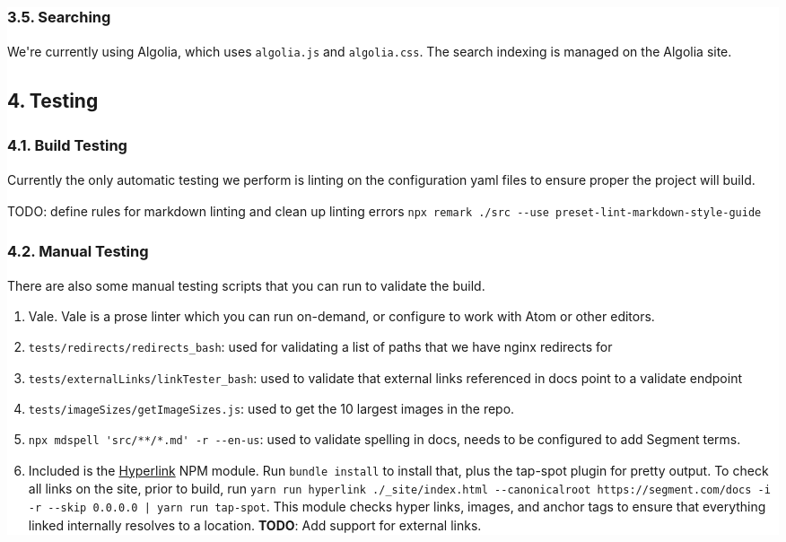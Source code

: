 ###  3.5. <a name='Searching'></a>Searching
We're currently using Algolia, which uses `algolia.js` and `algolia.css`. The search indexing is managed on the Algolia site.

##  4. <a name='Testing'></a>Testing

###  4.1. <a name='BuildTesting'></a>Build Testing
Currently the only automatic testing we perform is linting on the configuration yaml files to ensure proper the project will build.

TODO: define rules for markdown linting and clean up linting errors
`npx remark ./src --use preset-lint-markdown-style-guide`

###  4.2. <a name='ManualTesting'></a>Manual Testing

There are also some manual testing scripts that you can run to validate the build.

1. Vale. Vale is a prose linter which you can run on-demand, or configure to work with Atom or other editors.

2. `tests/redirects/redirects_bash`: used for validating a list of paths that we have nginx redirects for

3. `tests/externalLinks/linkTester_bash`: used to validate that external links referenced in docs point to a validate endpoint

4. `tests/imageSizes/getImageSizes.js`: used to get the 10 largest images in the repo.

5. `npx mdspell 'src/**/*.md' -r --en-us`: used to validate spelling in docs, needs to be configured to add Segment terms.

6. Included is the [Hyperlink](https://www.npmjs.com/package/hyperlink) NPM module. Run `bundle install` to install that, plus the tap-spot plugin for pretty output. To check all links on the site, prior to build, run `yarn run hyperlink ./_site/index.html --canonicalroot https://segment.com/docs -i -r --skip 0.0.0.0 | yarn run tap-spot`. This module checks hyper links, images, and anchor tags to ensure that everything linked internally resolves to a location. **TODO**: Add support for external links.
